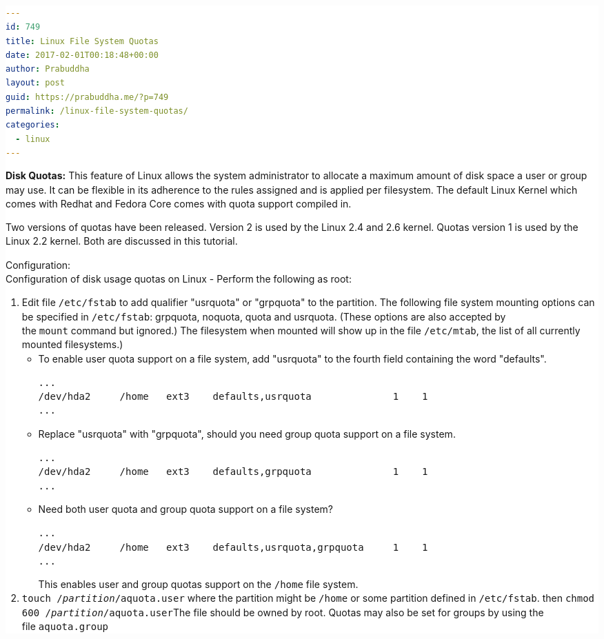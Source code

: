 ```yaml
---
id: 749
title: Linux File System Quotas
date: 2017-02-01T00:18:48+00:00
author: Prabuddha
layout: post
guid: https://prabuddha.me/?p=749
permalink: /linux-file-system-quotas/
categories:
  - linux
---
```

<b>Disk Quotas:</b> This feature of Linux allows the system administrator to allocate a maximum amount of disk space a user or group may use. It can be flexible in its adherence to the rules assigned and is applied per filesystem. The default Linux Kernel which comes with Redhat and Fedora Core comes with quota support compiled in.

Two versions of quotas have been released. Version 2 is used by the Linux 2.4 and 2.6 kernel. Quotas version 1 is used by the Linux 2.2 kernel. Both are discussed in this tutorial.
<div class="labelbar">Configuration:</div>
Configuration of disk usage quotas on Linux - Perform the following as root:
<ol>
 	<li>Edit file <tt>/etc/fstab</tt> to add qualifier "usrquota" or "grpquota" to the partition. The following file system mounting options can be specified in <tt>/etc/fstab</tt>: grpquota, noquota, quota and usrquota. (These options are also accepted by the <tt>mount</tt> command but ignored.) The filesystem when mounted will show up in the file <tt>/etc/mtab</tt>, the list of all currently mounted filesystems.)
<ul>
 	<li>To enable user quota support on a file system, add "usrquota" to the fourth field containing the word "defaults".
<pre class="code-box">...
/dev/hda2     /home   ext3    defaults,usrquota              1    1
...
</pre>
</li>
 	<li>Replace "usrquota" with "grpquota", should you need group quota support on a file system.
<pre class="code-box">...
/dev/hda2     /home   ext3    defaults,grpquota              1    1
...
</pre>
</li>
 	<li>Need both user quota and group quota support on a file system?
<pre class="code-box">...
/dev/hda2     /home   ext3    defaults,usrquota,grpquota     1    1
...
</pre>
This enables user and group quotas support on the <tt>/home</tt> file system.</li>
</ul>
</li>
 	<li><tt>touch /<i>partition</i>/aquota.user</tt>
where the partition might be <tt>/home</tt> or some partition defined in <tt>/etc/fstab</tt>.
then
<tt>chmod 600 /<i>partition</i>/aquota.user</tt>The file should be owned by root. Quotas may also be set for groups by using the file <tt>aquota.group</tt>
